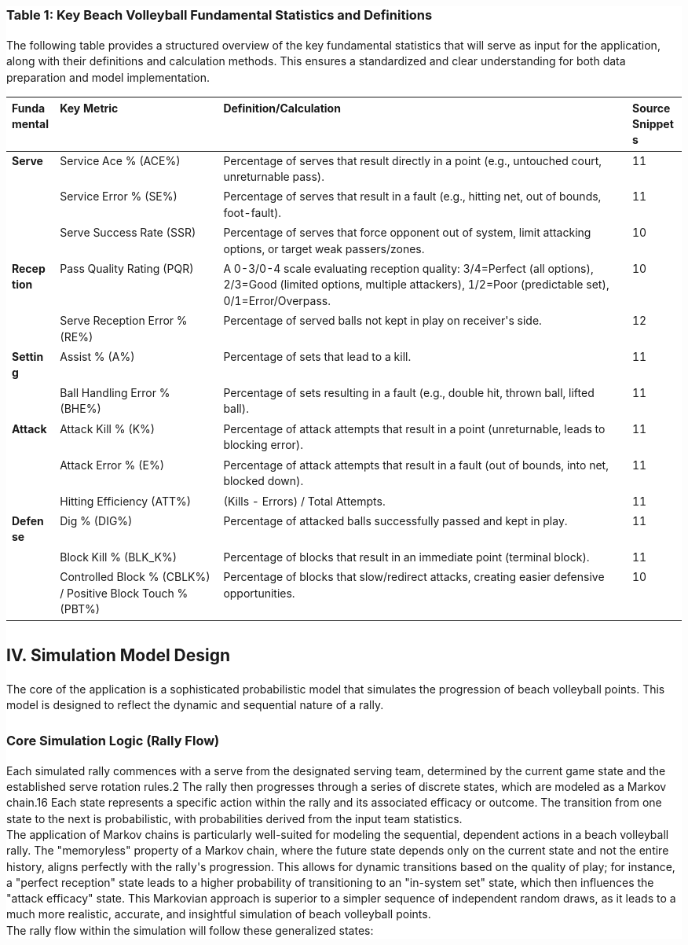 ### **Table 1: Key Beach Volleyball Fundamental Statistics and Definitions**

The following table provides a structured overview of the key fundamental statistics that will serve as input for the application, along with their definitions and calculation methods. This ensures a standardized and clear understanding for both data preparation and model implementation.

| Fundamental | Key Metric | Definition/Calculation | Source Snippets |
| :---- | :---- | :---- | :---- |
| **Serve** | Service Ace % (ACE%) | Percentage of serves that result directly in a point (e.g., untouched court, unreturnable pass). | 11 |
|  | Service Error % (SE%) | Percentage of serves that result in a fault (e.g., hitting net, out of bounds, foot-fault). | 11 |
|  | Serve Success Rate (SSR) | Percentage of serves that force opponent out of system, limit attacking options, or target weak passers/zones. | 10 |
| **Reception** | Pass Quality Rating (PQR) | A 0-3/0-4 scale evaluating reception quality: 3/4=Perfect (all options), 2/3=Good (limited options, multiple attackers), 1/2=Poor (predictable set), 0/1=Error/Overpass. | 10 |
|  | Serve Reception Error % (RE%) | Percentage of served balls not kept in play on receiver's side. | 12 |
| **Setting** | Assist % (A%) | Percentage of sets that lead to a kill. | 11 |
|  | Ball Handling Error % (BHE%) | Percentage of sets resulting in a fault (e.g., double hit, thrown ball, lifted ball). | 11 |
| **Attack** | Attack Kill % (K%) | Percentage of attack attempts that result in a point (unreturnable, leads to blocking error). | 11 |
|  | Attack Error % (E%) | Percentage of attack attempts that result in a fault (out of bounds, into net, blocked down). | 11 |
|  | Hitting Efficiency (ATT%) | (Kills \- Errors) / Total Attempts. | 11 |
| **Defense** | Dig % (DIG%) | Percentage of attacked balls successfully passed and kept in play. | 11 |
|  | Block Kill % (BLK\_K%) | Percentage of blocks that result in an immediate point (terminal block). | 11 |
|  | Controlled Block % (CBLK%) / Positive Block Touch % (PBT%) | Percentage of blocks that slow/redirect attacks, creating easier defensive opportunities. | 10 |

## **IV. Simulation Model Design**

The core of the application is a sophisticated probabilistic model that simulates the progression of beach volleyball points. This model is designed to reflect the dynamic and sequential nature of a rally.

### **Core Simulation Logic (Rally Flow)**

Each simulated rally commences with a serve from the designated serving team, determined by the current game state and the established serve rotation rules.2 The rally then progresses through a series of discrete states, which are modeled as a Markov chain.16 Each state represents a specific action within the rally and its associated efficacy or outcome. The transition from one state to the next is probabilistic, with probabilities derived from the input team statistics.  
The application of Markov chains is particularly well-suited for modeling the sequential, dependent actions in a beach volleyball rally. The "memoryless" property of a Markov chain, where the future state depends only on the current state and not the entire history, aligns perfectly with the rally's progression. This allows for dynamic transitions based on the quality of play; for instance, a "perfect reception" state leads to a higher probability of transitioning to an "in-system set" state, which then influences the "attack efficacy" state. This Markovian approach is superior to a simpler sequence of independent random draws, as it leads to a much more realistic, accurate, and insightful simulation of beach volleyball points.  
The rally flow within the simulation will follow these generalized states:
